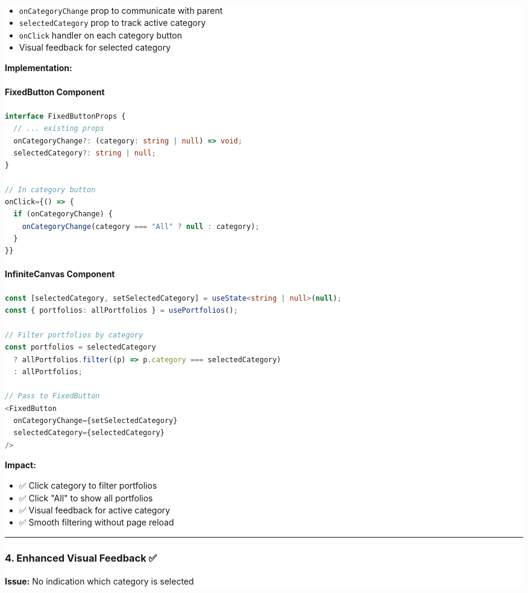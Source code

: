 - `onCategoryChange` prop to communicate with parent
- `selectedCategory` prop to track active category
- `onClick` handler on each category button
- Visual feedback for selected category

**Implementation:**

#### FixedButton Component

```typescript
interface FixedButtonProps {
  // ... existing props
  onCategoryChange?: (category: string | null) => void;
  selectedCategory?: string | null;
}

// In category button
onClick={() => {
  if (onCategoryChange) {
    onCategoryChange(category === "All" ? null : category);
  }
}}
```

#### InfiniteCanvas Component

```typescript
const [selectedCategory, setSelectedCategory] = useState<string | null>(null);
const { portfolios: allPortfolios } = usePortfolios();

// Filter portfolios by category
const portfolios = selectedCategory
  ? allPortfolios.filter((p) => p.category === selectedCategory)
  : allPortfolios;

// Pass to FixedButton
<FixedButton
  onCategoryChange={setSelectedCategory}
  selectedCategory={selectedCategory}
/>
```

**Impact:**

- ✅ Click category to filter portfolios
- ✅ Click "All" to show all portfolios
- ✅ Visual feedback for active category
- ✅ Smooth filtering without page reload

---

### 4. **Enhanced Visual Feedback** ✅

**Issue:** No indication which category is selected

